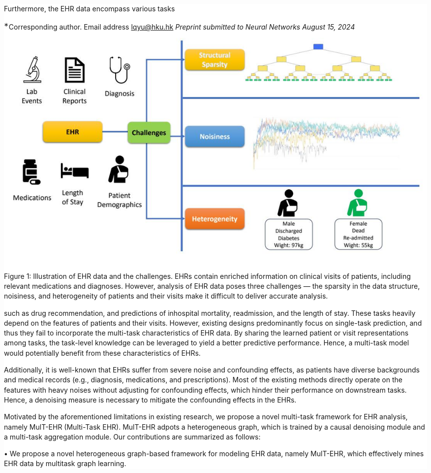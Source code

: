 Furthermore, the EHR data encompass various tasks

<sup>∗</sup>Corresponding author. Email address lqyu@hku.hk
*Preprint submitted to Neural Networks August 15, 2024*<span id="page-1-0"></span>![](_page_1_Figure_0.jpeg)


Figure 1: Illustration of EHR data and the challenges. EHRs contain enriched information on clinical visits of patients, including relevant medications and diagnoses. However, analysis of EHR data poses three challenges — the sparsity in the data structure, noisiness, and heterogeneity of patients and their visits make it difficult to deliver accurate analysis.

such as drug recommendation, and predictions of inhospital mortality, readmission, and the length of stay. These tasks heavily depend on the features of patients and their visits. However, existing designs predominantly focus on single-task prediction, and thus they fail to incorporate the multi-task characteristics of EHR data. By sharing the learned patient or visit representations among tasks, the task-level knowledge can be leveraged to yield a better predictive performance. Hence, a multi-task model would potentially benefit from these characteristics of EHRs.

Additionally, it is well-known that EHRs suffer from severe noise and confounding effects, as patients have diverse backgrounds and medical records (e.g., diagnosis, medications, and prescriptions). Most of the existing methods directly operate on the features with heavy noises without adjusting for confounding effects, which hinder their performance on downstream tasks. Hence, a denoising measure is necessary to mitigate the confounding effects in the EHRs.

Motivated by the aforementioned limitations in existing research, we propose a novel multi-task framework for EHR analysis, namely MulT-EHR (Multi-Task EHR). MulT-EHR adpots a heterogeneous graph, which is trained by a causal denoising module and a multi-task aggregation module. Our contributions are summarized as follows:

• We propose a novel heterogeneous graph-based framework for modeling EHR data, namely MulT-EHR, which effectively mines EHR data by multitask graph learning.

